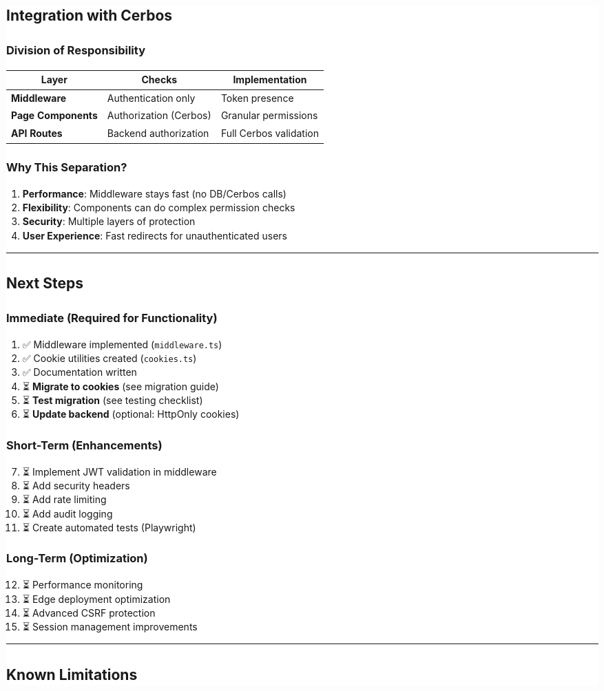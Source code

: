 ## Integration with Cerbos

### Division of Responsibility

| Layer | Checks | Implementation |
|-------|--------|----------------|
| **Middleware** | Authentication only | Token presence |
| **Page Components** | Authorization (Cerbos) | Granular permissions |
| **API Routes** | Backend authorization | Full Cerbos validation |

### Why This Separation?

1. **Performance**: Middleware stays fast (no DB/Cerbos calls)
2. **Flexibility**: Components can do complex permission checks
3. **Security**: Multiple layers of protection
4. **User Experience**: Fast redirects for unauthenticated users

---

## Next Steps

### Immediate (Required for Functionality)

1. ✅ Middleware implemented (`middleware.ts`)
2. ✅ Cookie utilities created (`cookies.ts`)
3. ✅ Documentation written
4. ⏳ **Migrate to cookies** (see migration guide)
5. ⏳ **Test migration** (see testing checklist)
6. ⏳ **Update backend** (optional: HttpOnly cookies)

### Short-Term (Enhancements)

7. ⏳ Implement JWT validation in middleware
8. ⏳ Add security headers
9. ⏳ Add rate limiting
10. ⏳ Add audit logging
11. ⏳ Create automated tests (Playwright)

### Long-Term (Optimization)

12. ⏳ Performance monitoring
13. ⏳ Edge deployment optimization
14. ⏳ Advanced CSRF protection
15. ⏳ Session management improvements

---

## Known Limitations
